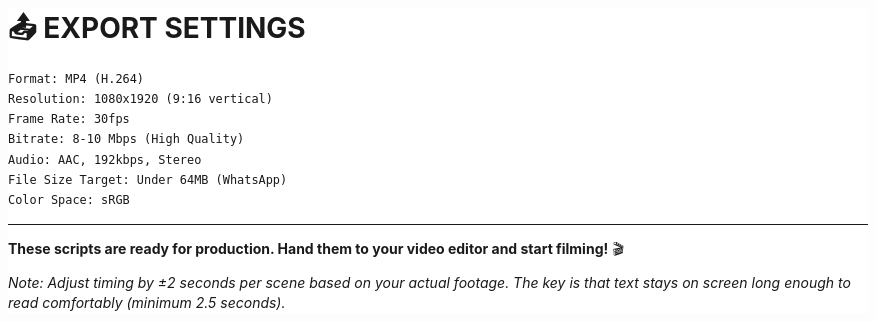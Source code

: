 
# 📤 EXPORT SETTINGS

```
Format: MP4 (H.264)
Resolution: 1080x1920 (9:16 vertical)
Frame Rate: 30fps
Bitrate: 8-10 Mbps (High Quality)
Audio: AAC, 192kbps, Stereo
File Size Target: Under 64MB (WhatsApp)
Color Space: sRGB
```

---

**These scripts are ready for production. Hand them to your video editor and start filming!** 🎬

*Note: Adjust timing by ±2 seconds per scene based on your actual footage. The key is that text stays on screen long enough to read comfortably (minimum 2.5 seconds).*
